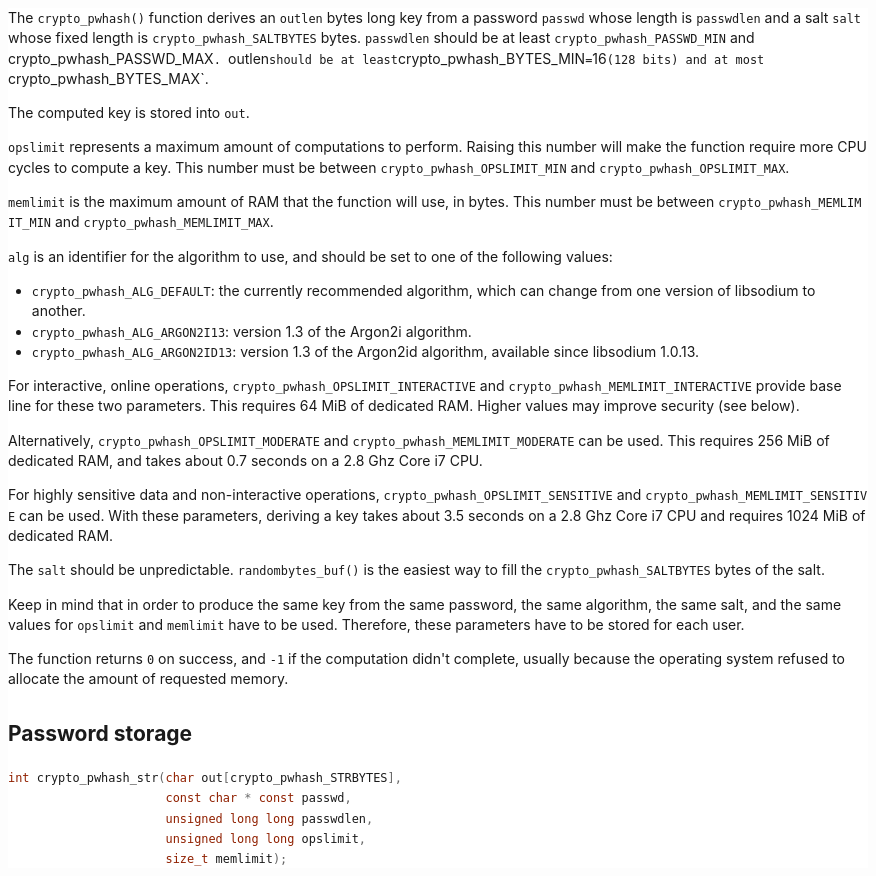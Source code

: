 The `crypto_pwhash()` function derives an `outlen` bytes long key from a password `passwd` whose length is `passwdlen` and a salt `salt` whose fixed length is `crypto_pwhash_SALTBYTES` bytes. `passwdlen` should be at least `crypto_pwhash_PASSWD_MIN` and  crypto_pwhash_PASSWD_MAX`. `outlen` should be at
least `crypto_pwhash_BYTES_MIN` = `16` (128 bits) and at most `crypto_pwhash_BYTES_MAX`.

The computed key is stored into `out`.

`opslimit` represents a maximum amount of computations to perform. Raising this number will make the function require more CPU cycles to compute a key. This number must be between `crypto_pwhash_OPSLIMIT_MIN` and
`crypto_pwhash_OPSLIMIT_MAX`.

`memlimit` is the maximum amount of RAM that the function will use, in bytes. This number must be between `crypto_pwhash_MEMLIMIT_MIN` and
`crypto_pwhash_MEMLIMIT_MAX`.

`alg` is an identifier for the algorithm to use, and should be set to one of the following values:

* `crypto_pwhash_ALG_DEFAULT`: the currently recommended algorithm, which can   change from one version of libsodium to another.
* `crypto_pwhash_ALG_ARGON2I13`: version 1.3 of the Argon2i algorithm.
* `crypto_pwhash_ALG_ARGON2ID13`: version 1.3 of the Argon2id algorithm,   available since libsodium 1.0.13.

For interactive, online operations, `crypto_pwhash_OPSLIMIT_INTERACTIVE` and
`crypto_pwhash_MEMLIMIT_INTERACTIVE` provide base line for these two parameters.
This requires 64 MiB of dedicated RAM. Higher values may improve security (see below).

Alternatively, `crypto_pwhash_OPSLIMIT_MODERATE` and
`crypto_pwhash_MEMLIMIT_MODERATE` can be used. This requires 256 MiB of
dedicated RAM, and takes about 0.7 seconds on a 2.8 Ghz Core i7 CPU.

For highly sensitive data and non-interactive operations,
`crypto_pwhash_OPSLIMIT_SENSITIVE` and  `crypto_pwhash_MEMLIMIT_SENSITIVE` can be used. With these parameters, deriving a key takes about 3.5 seconds on a 2.8 Ghz Core i7 CPU and requires 1024 MiB of dedicated RAM.

The `salt` should be unpredictable. `randombytes_buf()` is the easiest way to fill the `crypto_pwhash_SALTBYTES` bytes of the salt.

Keep in mind that in order to produce the same key from the same password, the same algorithm, the same salt, and the same values for `opslimit` and `memlimit` have to be used. Therefore, these parameters have to be stored for each user.

The function returns `0` on success, and `-1` if the computation didn't
complete, usually because the operating system refused to allocate the amount of requested memory.

## Password storage

```c
int crypto_pwhash_str(char out[crypto_pwhash_STRBYTES],
                      const char * const passwd,
                      unsigned long long passwdlen,
                      unsigned long long opslimit,
                      size_t memlimit);
```

